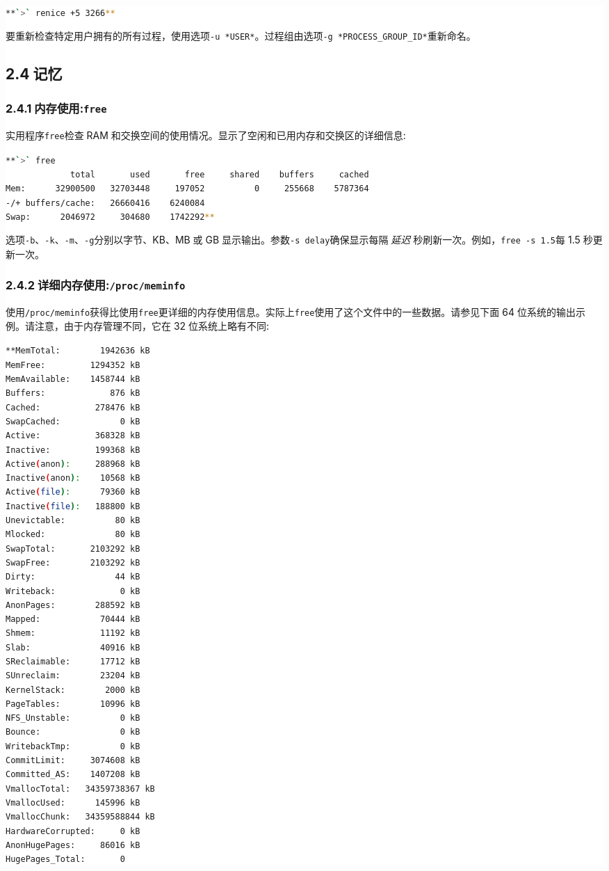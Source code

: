 ```sh
**`>` renice +5 3266**
```

要重新检查特定用户拥有的所有过程，使用选项`-u *USER*`。过程组由选项`-g *PROCESS_GROUP_ID*`重新命名。

## 2.4 记忆

### 2.4.1 内存使用:`free`

实用程序`free`检查 RAM 和交换空间的使用情况。显示了空闲和已用内存和交换区的详细信息:

```sh
**`>` free
             total       used       free     shared    buffers     cached
Mem:      32900500   32703448     197052          0     255668    5787364
-/+ buffers/cache:   26660416    6240084
Swap:      2046972     304680    1742292**
```

选项`-b`、`-k`、`-m`、`-g`分别以字节、KB、MB 或 GB 显示输出。参数`-s delay`确保显示每隔 *延迟* 秒刷新一次。例如，`free -s 1.5`每 1.5 秒更新一次。

### 2.4.2 详细内存使用:`/proc/meminfo`

使用`/proc/meminfo`获得比使用`free`更详细的内存使用信息。实际上`free`使用了这个文件中的一些数据。请参见下面 64 位系统的输出示例。请注意，由于内存管理不同，它在 32 位系统上略有不同:

```sh
**MemTotal:        1942636 kB
MemFree:         1294352 kB
MemAvailable:    1458744 kB
Buffers:             876 kB
Cached:           278476 kB
SwapCached:            0 kB
Active:           368328 kB
Inactive:         199368 kB
Active(anon):     288968 kB
Inactive(anon):    10568 kB
Active(file):      79360 kB
Inactive(file):   188800 kB
Unevictable:          80 kB
Mlocked:              80 kB
SwapTotal:       2103292 kB
SwapFree:        2103292 kB
Dirty:                44 kB
Writeback:             0 kB
AnonPages:        288592 kB
Mapped:            70444 kB
Shmem:             11192 kB
Slab:              40916 kB
SReclaimable:      17712 kB
SUnreclaim:        23204 kB
KernelStack:        2000 kB
PageTables:        10996 kB
NFS_Unstable:          0 kB
Bounce:                0 kB
WritebackTmp:          0 kB
CommitLimit:     3074608 kB
Committed_AS:    1407208 kB
VmallocTotal:   34359738367 kB
VmallocUsed:      145996 kB
VmallocChunk:   34359588844 kB
HardwareCorrupted:     0 kB
AnonHugePages:     86016 kB
HugePages_Total:       0
```